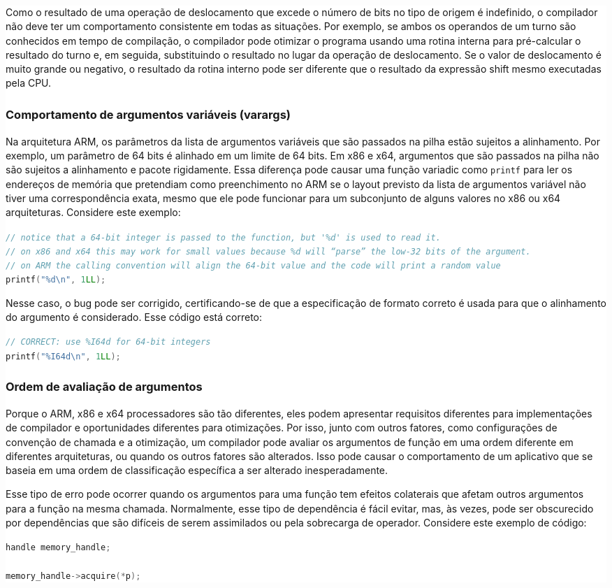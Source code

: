 Como o resultado de uma operação de deslocamento que excede o número de bits no tipo de origem é indefinido, o compilador não deve ter um comportamento consistente em todas as situações. Por exemplo, se ambos os operandos de um turno são conhecidos em tempo de compilação, o compilador pode otimizar o programa usando uma rotina interna para pré-calcular o resultado do turno e, em seguida, substituindo o resultado no lugar da operação de deslocamento. Se o valor de deslocamento é muito grande ou negativo, o resultado da rotina interno pode ser diferente que o resultado da expressão shift mesmo executadas pela CPU.

### <a name="variable-arguments-varargs-behavior"></a>Comportamento de argumentos variáveis (varargs)

Na arquitetura ARM, os parâmetros da lista de argumentos variáveis que são passados na pilha estão sujeitos a alinhamento. Por exemplo, um parâmetro de 64 bits é alinhado em um limite de 64 bits. Em x86 e x64, argumentos que são passados na pilha não são sujeitos a alinhamento e pacote rigidamente. Essa diferença pode causar uma função variadic como `printf` para ler os endereços de memória que pretendiam como preenchimento no ARM se o layout previsto da lista de argumentos variável não tiver uma correspondência exata, mesmo que ele pode funcionar para um subconjunto de alguns valores no x86 ou x64 arquiteturas. Considere este exemplo:

```C
// notice that a 64-bit integer is passed to the function, but '%d' is used to read it.
// on x86 and x64 this may work for small values because %d will “parse” the low-32 bits of the argument.
// on ARM the calling convention will align the 64-bit value and the code will print a random value
printf("%d\n", 1LL);
```

Nesse caso, o bug pode ser corrigido, certificando-se de que a especificação de formato correto é usada para que o alinhamento do argumento é considerado. Esse código está correto:

```C
// CORRECT: use %I64d for 64-bit integers
printf("%I64d\n", 1LL);
```

### <a name="argument-evaluation-order"></a>Ordem de avaliação de argumentos

Porque o ARM, x86 e x64 processadores são tão diferentes, eles podem apresentar requisitos diferentes para implementações de compilador e oportunidades diferentes para otimizações. Por isso, junto com outros fatores, como configurações de convenção de chamada e a otimização, um compilador pode avaliar os argumentos de função em uma ordem diferente em diferentes arquiteturas, ou quando os outros fatores são alterados. Isso pode causar o comportamento de um aplicativo que se baseia em uma ordem de classificação específica a ser alterado inesperadamente.

Esse tipo de erro pode ocorrer quando os argumentos para uma função tem efeitos colaterais que afetam outros argumentos para a função na mesma chamada. Normalmente, esse tipo de dependência é fácil evitar, mas, às vezes, pode ser obscurecido por dependências que são difíceis de serem assimilados ou pela sobrecarga de operador. Considere este exemplo de código:

```cpp
handle memory_handle;

memory_handle->acquire(*p);
```
